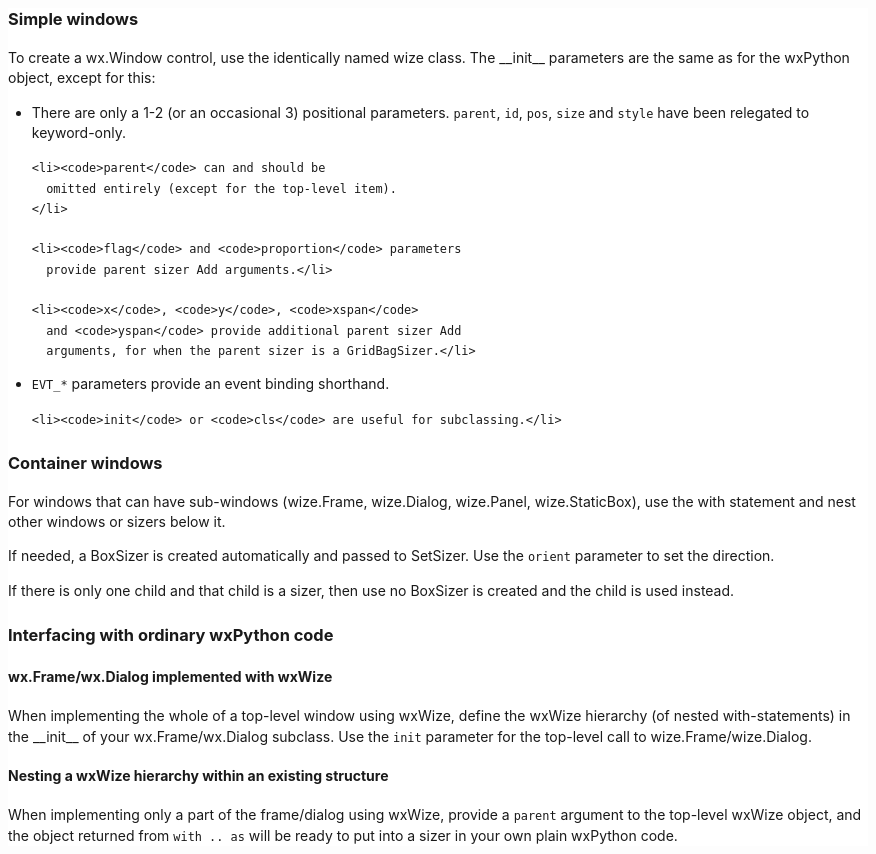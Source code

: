 <h3>Simple windows</h3>

<p>
  To create a wx.Window control, use the identically named wize class.
  The __init__ parameters are the same as for the wxPython object, except for this:

  <ul>
    <li>There are only a 1-2 (or an occasional 3) positional
      parameters. <code>parent</code>, <code>id</code>, <code>pos</code>, <code>size</code>
      and <code>style</code> have been relegated to keyword-only.</li>

    <li><code>parent</code> can and should be
      omitted entirely (except for the top-level item).
    </li>

    <li><code>flag</code> and <code>proportion</code> parameters
      provide parent sizer Add arguments.</li>

    <li><code>x</code>, <code>y</code>, <code>xspan</code>
      and <code>yspan</code> provide additional parent sizer Add
      arguments, for when the parent sizer is a GridBagSizer.</li>

  <li><code>EVT_*</code> parameters provide an event binding
    shorthand.</li>

    <li><code>init</code> or <code>cls</code> are useful for subclassing.</li>
  </ul>
</p>

<h3>Container windows</h3>

<p>For windows that can have sub-windows (wize.Frame, wize.Dialog, wize.Panel,
  wize.StaticBox), use the with statement and nest other windows or sizers
  below it.
</p>

<p>If needed, a BoxSizer is created automatically and passed to
  SetSizer. Use  the <code>orient</code> parameter
  to set the direction.</p>

<p>If there is only one child and that child is a sizer, then
  use no BoxSizer is created and the child is used instead.</p>


<h3>Interfacing with ordinary wxPython code</h3>

<h4>wx.Frame/wx.Dialog implemented with wxWize</h4>

<p>When implementing the whole of a top-level window using wxWize,
define the wxWize hierarchy (of nested with-statements) in the
__init__ of your wx.Frame/wx.Dialog subclass. Use
 the <code>init</code> parameter for the top-level call to
  wize.Frame/wize.Dialog.
</p>

<h4>Nesting a wxWize hierarchy within an existing structure</h4>

<p>When implementing only a part of the frame/dialog using wxWize,
  provide a <code>parent</code> argument to the top-level wxWize
  object, and the object returned from <code>with .. as</code>
  will be ready to put into a sizer in your own plain wxPython code.</p>
